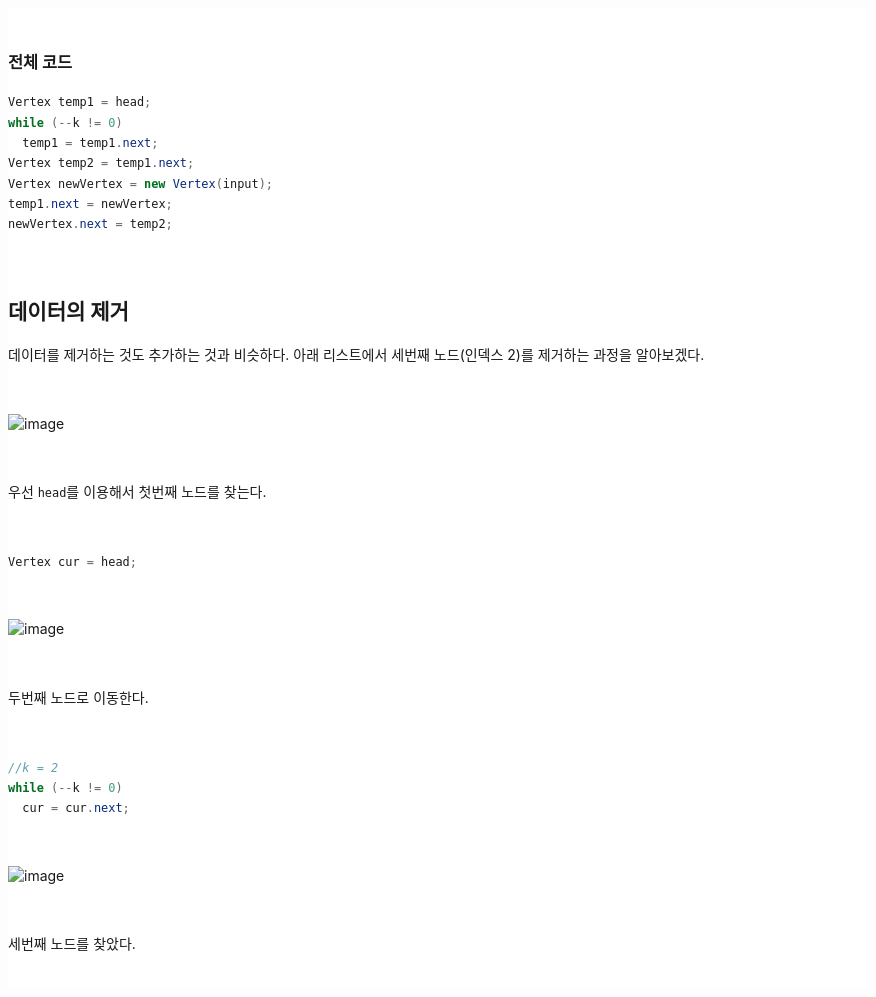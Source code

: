 </br>

### 전체 코드

``` java
Vertex temp1 = head;
while (--k != 0)
  temp1 = temp1.next;
Vertex temp2 = temp1.next;
Vertex newVertex = new Vertex(input);
temp1.next = newVertex;
newVertex.next = temp2;
```

</br>

## 데이터의 제거

데이터를 제거하는 것도 추가하는 것과 비슷하다. 아래 리스트에서 세번째 노드(인덱스 2)를 제거하는 과정을 알아보겠다.

</br>

![image](https://s3.ap-northeast-2.amazonaws.com/opentutorials-user-file/module/1335/2932.png)

</br>

우선 `head`를 이용해서 첫번째 노드를 찾는다.

</br>

``` java
Vertex cur = head;
```

</br>

![image](https://s3.ap-northeast-2.amazonaws.com/opentutorials-user-file/module/1335/2933.png)

</br>

두번째 노드로 이동한다.

</br>

``` java
//k = 2
while (--k != 0)
  cur = cur.next;
```

</br>

![image](https://s3.ap-northeast-2.amazonaws.com/opentutorials-user-file/module/1335/2934.png)

</br>

세번째 노드를 찾았다.

</br>
